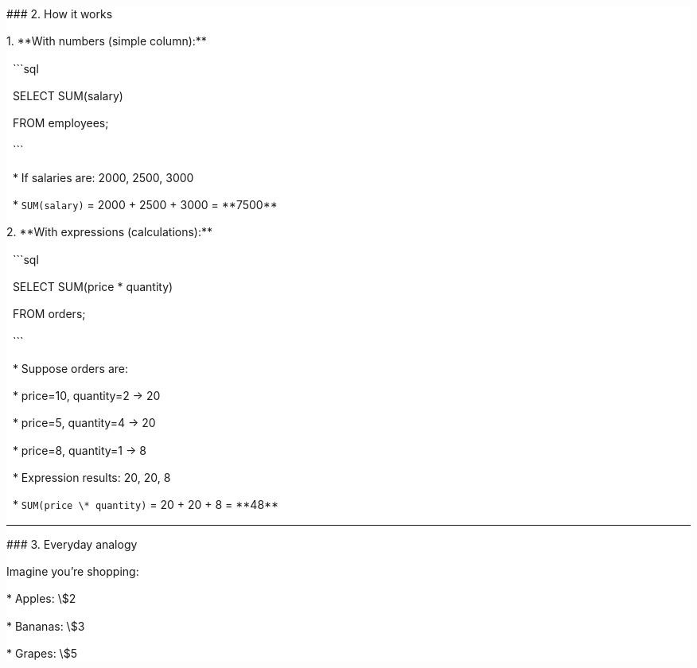 
\### 2. How it works



1\. \*\*With numbers (simple column):\*\*



&nbsp;  ```sql

&nbsp;  SELECT SUM(salary)

&nbsp;  FROM employees;

&nbsp;  ```



&nbsp;  \* If salaries are: 2000, 2500, 3000

&nbsp;  \* `SUM(salary)` = 2000 + 2500 + 3000 = \*\*7500\*\*



2\. \*\*With expressions (calculations):\*\*



&nbsp;  ```sql

&nbsp;  SELECT SUM(price \* quantity)

&nbsp;  FROM orders;

&nbsp;  ```



&nbsp;  \* Suppose orders are:



&nbsp;    \* price=10, quantity=2 → 20

&nbsp;    \* price=5, quantity=4 → 20

&nbsp;    \* price=8, quantity=1 → 8

&nbsp;  \* Expression results: 20, 20, 8

&nbsp;  \* `SUM(price \* quantity)` = 20 + 20 + 8 = \*\*48\*\*



---



\### 3. Everyday analogy



Imagine you’re shopping:



\* Apples: \\$2

\* Bananas: \\$3

\* Grapes: \\$5
